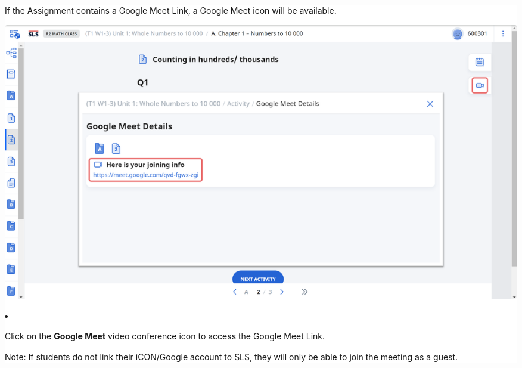 <p>If the Assignment contains a Google Meet Link, a Google Meet icon will be available.</p>
<p><img alt="Join a Google Meet Video Conference" style="width: 100%;" src="/images/1Student/C_Googlemeet1.png"></p>
</li>
<li>
<p>Click on the <strong>Google Meet</strong> video conference icon to access the Google Meet Link.</p>
</li>
</ol>
<p>Note: If students do not link their <a target="_blank" href="/student-user-guide/customise/manage-linked-account/">iCON/Google account</a> to SLS, they will only be able to join the meeting as a guest.</p>